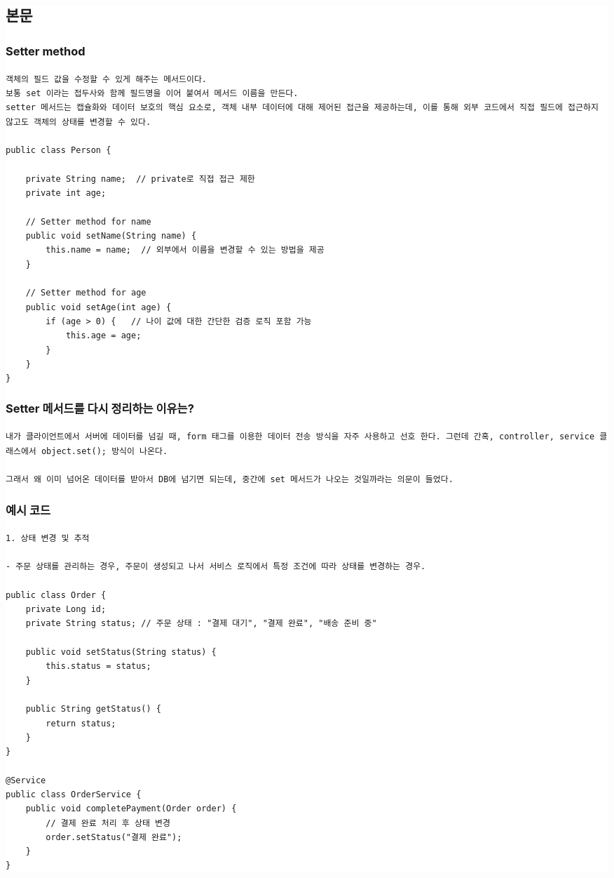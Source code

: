 ## 본문

### Setter method

    객체의 필드 값을 수정할 수 있게 해주는 메서드이다.
    보통 set 이라는 접두사와 함께 필드명을 이어 붙여서 메서드 이름을 만든다.
    setter 메서드는 캡슐화와 데이터 보호의 핵심 요소로, 객체 내부 데이터에 대해 제어된 접근을 제공하는데, 이를 통해 외부 코드에서 직접 필드에 접근하지 않고도 객체의 상태를 변경할 수 있다.

    public class Person {

        private String name;  // private로 직접 접근 제한
        private int age;

        // Setter method for name
        public void setName(String name) {
            this.name = name;  // 외부에서 이름을 변경할 수 있는 방법을 제공
        }

        // Setter method for age
        public void setAge(int age) {
            if (age > 0) {   // 나이 값에 대한 간단한 검증 로직 포함 가능
                this.age = age;
            }
        }
    }

### Setter 메서드를 다시 정리하는 이유는?    

    내가 클라이언트에서 서버에 데이터를 넘길 때, form 태그를 이용한 데이터 전송 방식을 자주 사용하고 선호 한다. 그런데 간혹, controller, service 클래스에서 object.set(); 방식이 나온다.

    그래서 왜 이미 넘어온 데이터를 받아서 DB에 넘기면 되는데, 중간에 set 메서드가 나오는 것일까라는 의문이 들었다.

### 예시 코드

    1. 상태 변경 및 추적
    
    - 주문 상태를 관리하는 경우, 주문이 생성되고 나서 서비스 로직에서 특정 조건에 따라 상태를 변경하는 경우.

    public class Order {
        private Long id;
        private String status; // 주문 상태 : "결제 대기", "결제 완료", "배송 준비 중"
        
        public void setStatus(String status) {
            this.status = status;
        }

        public String getStatus() {
            return status;
        }
    }

    @Service
    public class OrderService {
        public void completePayment(Order order) {
            // 결제 완료 처리 후 상태 변경
            order.setStatus("결제 완료");
        }
    }
